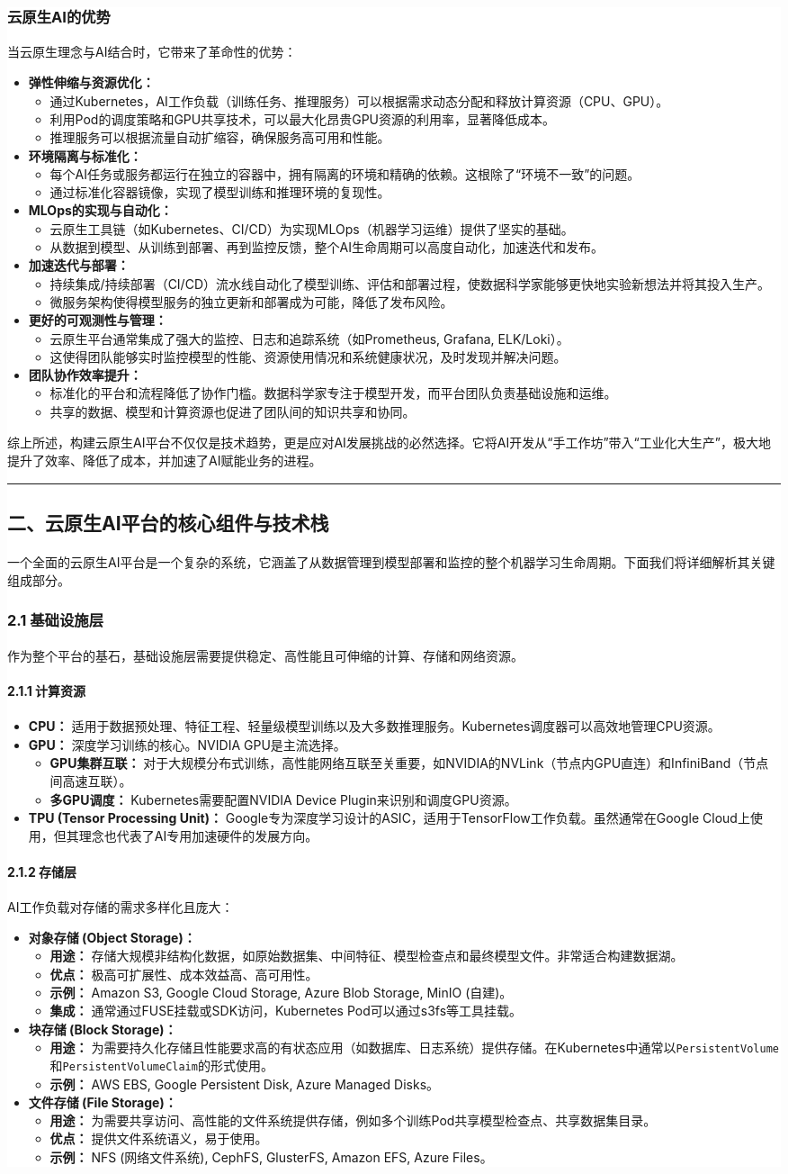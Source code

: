 ### 云原生AI的优势

当云原生理念与AI结合时，它带来了革命性的优势：

*   **弹性伸缩与资源优化：**
    *   通过Kubernetes，AI工作负载（训练任务、推理服务）可以根据需求动态分配和释放计算资源（CPU、GPU）。
    *   利用Pod的调度策略和GPU共享技术，可以最大化昂贵GPU资源的利用率，显著降低成本。
    *   推理服务可以根据流量自动扩缩容，确保服务高可用和性能。
*   **环境隔离与标准化：**
    *   每个AI任务或服务都运行在独立的容器中，拥有隔离的环境和精确的依赖。这根除了“环境不一致”的问题。
    *   通过标准化容器镜像，实现了模型训练和推理环境的复现性。
*   **MLOps的实现与自动化：**
    *   云原生工具链（如Kubernetes、CI/CD）为实现MLOps（机器学习运维）提供了坚实的基础。
    *   从数据到模型、从训练到部署、再到监控反馈，整个AI生命周期可以高度自动化，加速迭代和发布。
*   **加速迭代与部署：**
    *   持续集成/持续部署（CI/CD）流水线自动化了模型训练、评估和部署过程，使数据科学家能够更快地实验新想法并将其投入生产。
    *   微服务架构使得模型服务的独立更新和部署成为可能，降低了发布风险。
*   **更好的可观测性与管理：**
    *   云原生平台通常集成了强大的监控、日志和追踪系统（如Prometheus, Grafana, ELK/Loki）。
    *   这使得团队能够实时监控模型的性能、资源使用情况和系统健康状况，及时发现并解决问题。
*   **团队协作效率提升：**
    *   标准化的平台和流程降低了协作门槛。数据科学家专注于模型开发，而平台团队负责基础设施和运维。
    *   共享的数据、模型和计算资源也促进了团队间的知识共享和协同。

综上所述，构建云原生AI平台不仅仅是技术趋势，更是应对AI发展挑战的必然选择。它将AI开发从“手工作坊”带入“工业化大生产”，极大地提升了效率、降低了成本，并加速了AI赋能业务的进程。

---

## 二、云原生AI平台的核心组件与技术栈

一个全面的云原生AI平台是一个复杂的系统，它涵盖了从数据管理到模型部署和监控的整个机器学习生命周期。下面我们将详细解析其关键组成部分。

### 2.1 基础设施层

作为整个平台的基石，基础设施层需要提供稳定、高性能且可伸缩的计算、存储和网络资源。

#### 2.1.1 计算资源

*   **CPU：** 适用于数据预处理、特征工程、轻量级模型训练以及大多数推理服务。Kubernetes调度器可以高效地管理CPU资源。
*   **GPU：** 深度学习训练的核心。NVIDIA GPU是主流选择。
    *   **GPU集群互联：** 对于大规模分布式训练，高性能网络互联至关重要，如NVIDIA的NVLink（节点内GPU直连）和InfiniBand（节点间高速互联）。
    *   **多GPU调度：** Kubernetes需要配置NVIDIA Device Plugin来识别和调度GPU资源。
*   **TPU (Tensor Processing Unit)：** Google专为深度学习设计的ASIC，适用于TensorFlow工作负载。虽然通常在Google Cloud上使用，但其理念也代表了AI专用加速硬件的发展方向。

#### 2.1.2 存储层

AI工作负载对存储的需求多样化且庞大：

*   **对象存储 (Object Storage)：**
    *   **用途：** 存储大规模非结构化数据，如原始数据集、中间特征、模型检查点和最终模型文件。非常适合构建数据湖。
    *   **优点：** 极高可扩展性、成本效益高、高可用性。
    *   **示例：** Amazon S3, Google Cloud Storage, Azure Blob Storage, MinIO (自建)。
    *   **集成：** 通常通过FUSE挂载或SDK访问，Kubernetes Pod可以通过s3fs等工具挂载。
*   **块存储 (Block Storage)：**
    *   **用途：** 为需要持久化存储且性能要求高的有状态应用（如数据库、日志系统）提供存储。在Kubernetes中通常以`PersistentVolume`和`PersistentVolumeClaim`的形式使用。
    *   **示例：** AWS EBS, Google Persistent Disk, Azure Managed Disks。
*   **文件存储 (File Storage)：**
    *   **用途：** 为需要共享访问、高性能的文件系统提供存储，例如多个训练Pod共享模型检查点、共享数据集目录。
    *   **优点：** 提供文件系统语义，易于使用。
    *   **示例：** NFS (网络文件系统), CephFS, GlusterFS, Amazon EFS, Azure Files。
